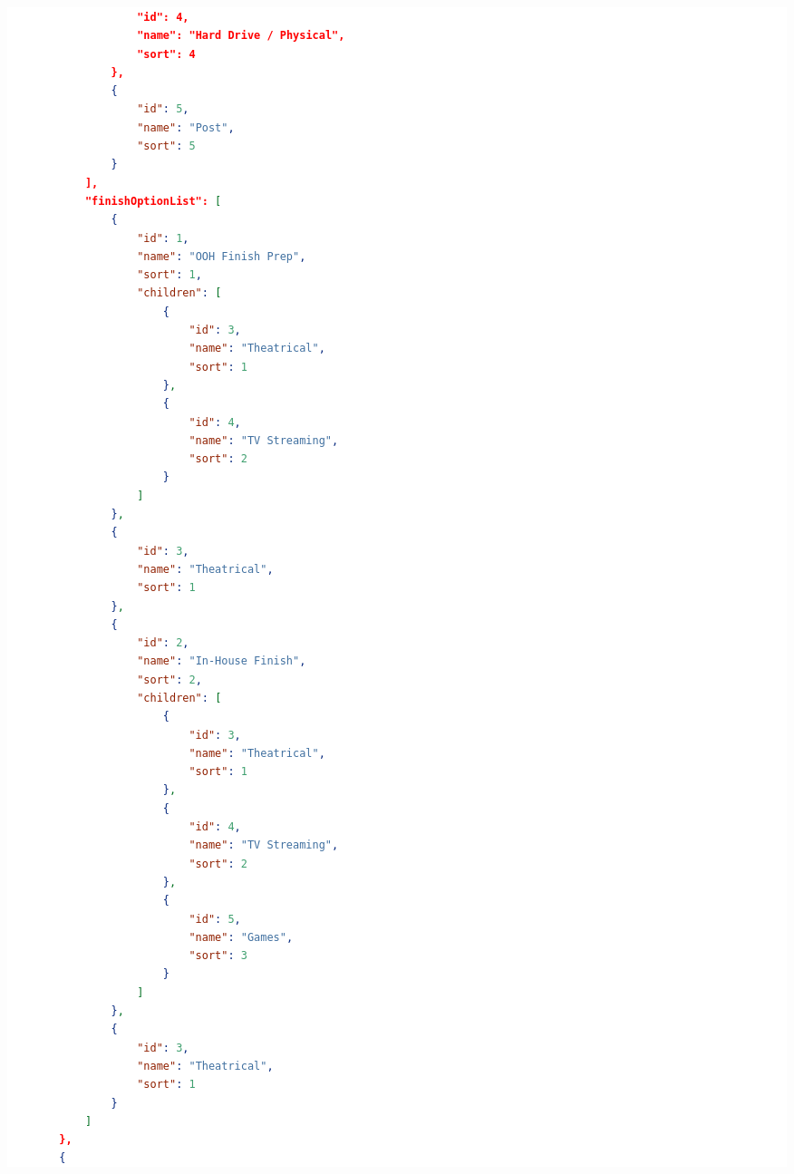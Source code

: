 ```json
                    "id": 4,
                    "name": "Hard Drive / Physical",
                    "sort": 4
                },
                {
                    "id": 5,
                    "name": "Post",
                    "sort": 5
                }
            ],
            "finishOptionList": [
                {
                    "id": 1,
                    "name": "OOH Finish Prep",
                    "sort": 1,
                    "children": [
                        {
                            "id": 3,
                            "name": "Theatrical",
                            "sort": 1
                        },
                        {
                            "id": 4,
                            "name": "TV Streaming",
                            "sort": 2
                        }
                    ]
                },
                {
                    "id": 3,
                    "name": "Theatrical",
                    "sort": 1
                },
                {
                    "id": 2,
                    "name": "In-House Finish",
                    "sort": 2,
                    "children": [
                        {
                            "id": 3,
                            "name": "Theatrical",
                            "sort": 1
                        },
                        {
                            "id": 4,
                            "name": "TV Streaming",
                            "sort": 2
                        },
                        {
                            "id": 5,
                            "name": "Games",
                            "sort": 3
                        }
                    ]
                },
                {
                    "id": 3,
                    "name": "Theatrical",
                    "sort": 1
                }
            ]
        },
        {
```